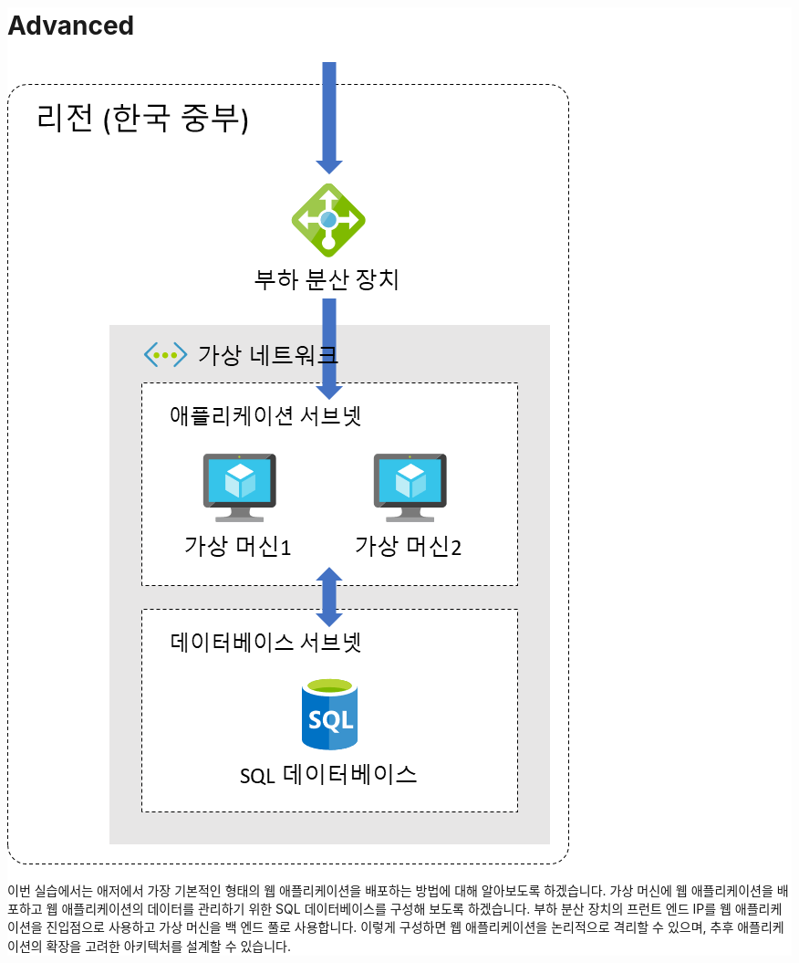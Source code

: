 # Advanced

![Untitled](images/Untitled.png)

이번 실습에서는 애저에서 가장 기본적인 형태의 웹 애플리케이션을 배포하는 방법에 대해 알아보도록 하겠습니다. 가상 머신에 웹 애플리케이션을 배포하고 웹 애플리케이션의 데이터를 관리하기 위한 SQL 데이터베이스를 구성해 보도록 하겠습니다. 부하 분산 장치의 프런트 엔드 IP를 웹 애플리케이션을 진입점으로 사용하고 가상 머신을 백 엔드 풀로 사용합니다. 이렇게 구성하면 웹 애플리케이션을 논리적으로 격리할 수 있으며, 추후 애플리케이션의 확장을 고려한 아키텍처를 설계할 수 있습니다.
